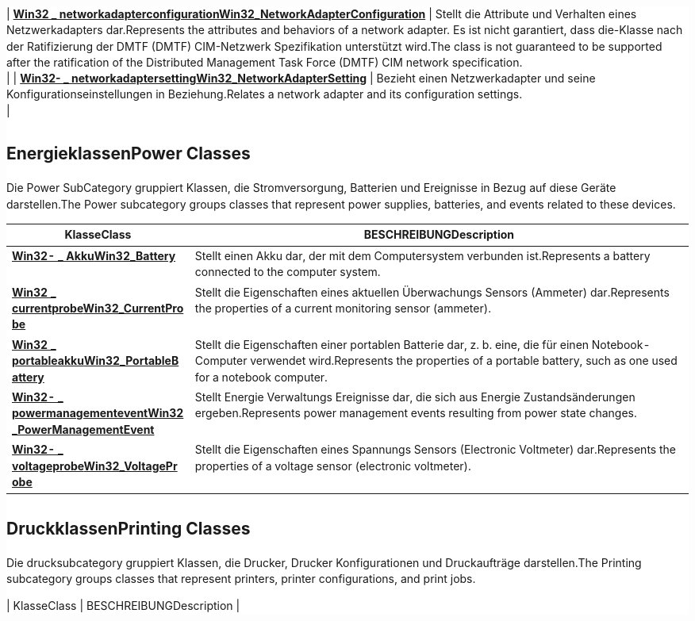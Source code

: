 | [<span data-ttu-id="9a648-266">**Win32 \_ networkadapterconfiguration**</span><span class="sxs-lookup"><span data-stu-id="9a648-266">**Win32\_NetworkAdapterConfiguration**</span></span>](win32-networkadapterconfiguration.md) | <span data-ttu-id="9a648-267">Stellt die Attribute und Verhalten eines Netzwerkadapters dar.</span><span class="sxs-lookup"><span data-stu-id="9a648-267">Represents the attributes and behaviors of a network adapter.</span></span> <span data-ttu-id="9a648-268">Es ist nicht garantiert, dass die-Klasse nach der Ratifizierung der DMTF (DMTF) CIM-Netzwerk Spezifikation unterstützt wird.</span><span class="sxs-lookup"><span data-stu-id="9a648-268">The class is not guaranteed to be supported after the ratification of the Distributed Management Task Force (DMTF) CIM network specification.</span></span><br/> |
| [<span data-ttu-id="9a648-269">**Win32- \_ networkadaptersetting**</span><span class="sxs-lookup"><span data-stu-id="9a648-269">**Win32\_NetworkAdapterSetting**</span></span>](win32-networkadaptersetting.md)             | <span data-ttu-id="9a648-270">Bezieht einen Netzwerkadapter und seine Konfigurationseinstellungen in Beziehung.</span><span class="sxs-lookup"><span data-stu-id="9a648-270">Relates a network adapter and its configuration settings.</span></span><br/>                                                                                                                                                   |



 

## <a name="power-classes"></a><span data-ttu-id="9a648-271">Energieklassen</span><span class="sxs-lookup"><span data-stu-id="9a648-271">Power Classes</span></span>

<span data-ttu-id="9a648-272">Die Power SubCategory gruppiert Klassen, die Stromversorgung, Batterien und Ereignisse in Bezug auf diese Geräte darstellen.</span><span class="sxs-lookup"><span data-stu-id="9a648-272">The Power subcategory groups classes that represent power supplies, batteries, and events related to these devices.</span></span>



| <span data-ttu-id="9a648-273">Klasse</span><span class="sxs-lookup"><span data-stu-id="9a648-273">Class</span></span>                                                             | <span data-ttu-id="9a648-274">BESCHREIBUNG</span><span class="sxs-lookup"><span data-stu-id="9a648-274">Description</span></span>                                                                                           |
|-------------------------------------------------------------------|-------------------------------------------------------------------------------------------------------|
| [<span data-ttu-id="9a648-275">**Win32- \_ Akku**</span><span class="sxs-lookup"><span data-stu-id="9a648-275">**Win32\_Battery**</span></span>](win32-battery.md)                           | <span data-ttu-id="9a648-276">Stellt einen Akku dar, der mit dem Computersystem verbunden ist.</span><span class="sxs-lookup"><span data-stu-id="9a648-276">Represents a battery connected to the computer system.</span></span><br/>                                     |
| [<span data-ttu-id="9a648-277">**Win32 \_ currentprobe**</span><span class="sxs-lookup"><span data-stu-id="9a648-277">**Win32\_CurrentProbe**</span></span>](win32-currentprobe.md)                 | <span data-ttu-id="9a648-278">Stellt die Eigenschaften eines aktuellen Überwachungs Sensors (Ammeter) dar.</span><span class="sxs-lookup"><span data-stu-id="9a648-278">Represents the properties of a current monitoring sensor (ammeter).</span></span><br/>                        |
| [<span data-ttu-id="9a648-279">**Win32 \_ portableakku**</span><span class="sxs-lookup"><span data-stu-id="9a648-279">**Win32\_PortableBattery**</span></span>](win32-portablebattery.md)           | <span data-ttu-id="9a648-280">Stellt die Eigenschaften einer portablen Batterie dar, z. b. eine, die für einen Notebook-Computer verwendet wird.</span><span class="sxs-lookup"><span data-stu-id="9a648-280">Represents the properties of a portable battery, such as one used for a notebook computer.</span></span><br/> |
| [<span data-ttu-id="9a648-281">**Win32- \_ powermanagementevent**</span><span class="sxs-lookup"><span data-stu-id="9a648-281">**Win32\_PowerManagementEvent**</span></span>](win32-powermanagementevent.md) | <span data-ttu-id="9a648-282">Stellt Energie Verwaltungs Ereignisse dar, die sich aus Energie Zustandsänderungen ergeben.</span><span class="sxs-lookup"><span data-stu-id="9a648-282">Represents power management events resulting from power state changes.</span></span><br/>                     |
| [<span data-ttu-id="9a648-283">**Win32- \_ voltageprobe**</span><span class="sxs-lookup"><span data-stu-id="9a648-283">**Win32\_VoltageProbe**</span></span>](win32-voltageprobe.md)                 | <span data-ttu-id="9a648-284">Stellt die Eigenschaften eines Spannungs Sensors (Electronic Voltmeter) dar.</span><span class="sxs-lookup"><span data-stu-id="9a648-284">Represents the properties of a voltage sensor (electronic voltmeter).</span></span><br/>                      |



 

## <a name="printing-classes"></a><span data-ttu-id="9a648-285">Druckklassen</span><span class="sxs-lookup"><span data-stu-id="9a648-285">Printing Classes</span></span>

<span data-ttu-id="9a648-286">Die drucksubcategory gruppiert Klassen, die Drucker, Drucker Konfigurationen und Druckaufträge darstellen.</span><span class="sxs-lookup"><span data-stu-id="9a648-286">The Printing subcategory groups classes that represent printers, printer configurations, and print jobs.</span></span>



| <span data-ttu-id="9a648-287">Klasse</span><span class="sxs-lookup"><span data-stu-id="9a648-287">Class</span></span>                                                             | <span data-ttu-id="9a648-288">BESCHREIBUNG</span><span class="sxs-lookup"><span data-stu-id="9a648-288">Description</span></span>                                                                                                                              |